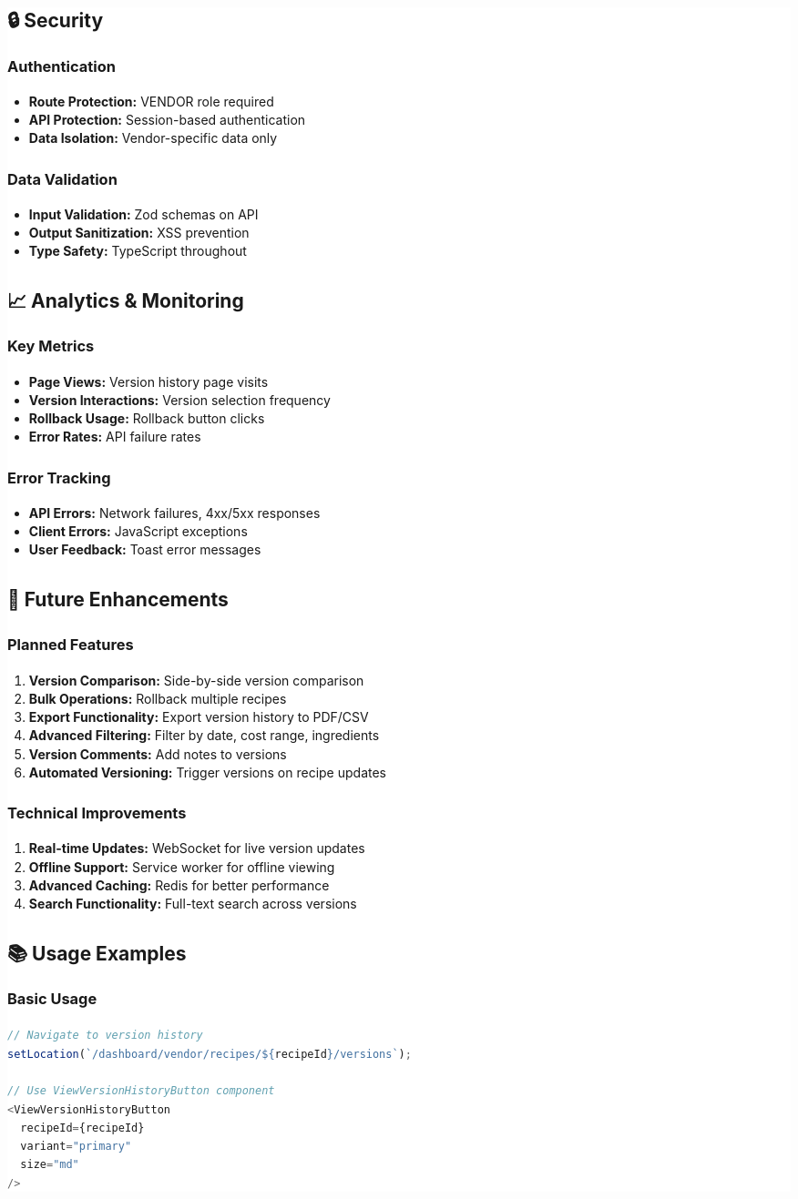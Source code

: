 ## 🔒 Security

### Authentication
- **Route Protection:** VENDOR role required
- **API Protection:** Session-based authentication
- **Data Isolation:** Vendor-specific data only

### Data Validation
- **Input Validation:** Zod schemas on API
- **Output Sanitization:** XSS prevention
- **Type Safety:** TypeScript throughout

## 📈 Analytics & Monitoring

### Key Metrics
- **Page Views:** Version history page visits
- **Version Interactions:** Version selection frequency
- **Rollback Usage:** Rollback button clicks
- **Error Rates:** API failure rates

### Error Tracking
- **API Errors:** Network failures, 4xx/5xx responses
- **Client Errors:** JavaScript exceptions
- **User Feedback:** Toast error messages

## 🔄 Future Enhancements

### Planned Features
1. **Version Comparison:** Side-by-side version comparison
2. **Bulk Operations:** Rollback multiple recipes
3. **Export Functionality:** Export version history to PDF/CSV
4. **Advanced Filtering:** Filter by date, cost range, ingredients
5. **Version Comments:** Add notes to versions
6. **Automated Versioning:** Trigger versions on recipe updates

### Technical Improvements
1. **Real-time Updates:** WebSocket for live version updates
2. **Offline Support:** Service worker for offline viewing
3. **Advanced Caching:** Redis for better performance
4. **Search Functionality:** Full-text search across versions

## 📚 Usage Examples

### Basic Usage
```typescript
// Navigate to version history
setLocation(`/dashboard/vendor/recipes/${recipeId}/versions`);

// Use ViewVersionHistoryButton component
<ViewVersionHistoryButton 
  recipeId={recipeId} 
  variant="primary" 
  size="md" 
/>
```
